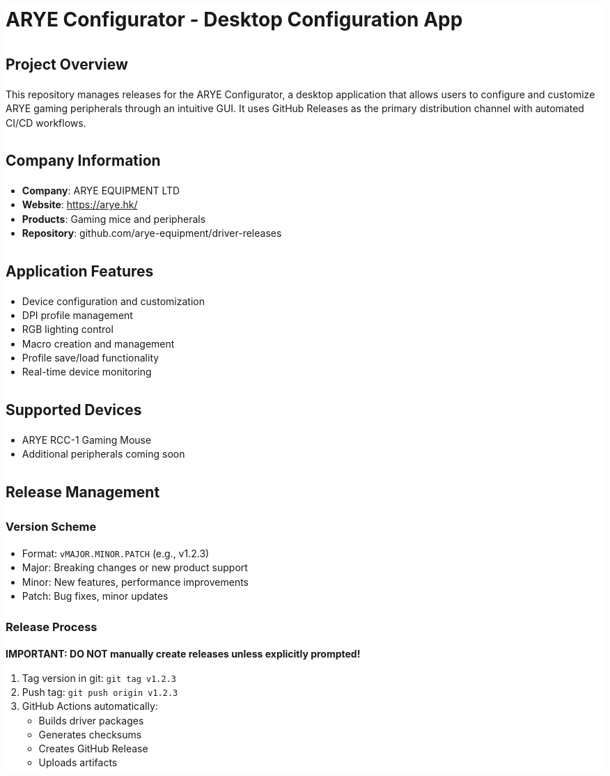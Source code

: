 # ARYE Configurator - Desktop Configuration App

## Project Overview

This repository manages releases for the ARYE Configurator, a desktop application that allows users to configure and customize ARYE gaming peripherals through an intuitive GUI. It uses GitHub Releases as the primary distribution channel with automated CI/CD workflows.

## Company Information

- **Company**: ARYE EQUIPMENT LTD
- **Website**: https://arye.hk/
- **Products**: Gaming mice and peripherals
- **Repository**: github.com/arye-equipment/driver-releases

## Application Features

- Device configuration and customization
- DPI profile management
- RGB lighting control
- Macro creation and management
- Profile save/load functionality
- Real-time device monitoring

## Supported Devices

- ARYE RCC-1 Gaming Mouse
- Additional peripherals coming soon

## Release Management

### Version Scheme
- Format: `vMAJOR.MINOR.PATCH` (e.g., v1.2.3)
- Major: Breaking changes or new product support
- Minor: New features, performance improvements
- Patch: Bug fixes, minor updates

### Release Process

**IMPORTANT: DO NOT manually create releases unless explicitly prompted!**

1. Tag version in git: `git tag v1.2.3`
2. Push tag: `git push origin v1.2.3`
3. GitHub Actions automatically:
   - Builds driver packages
   - Generates checksums
   - Creates GitHub Release
   - Uploads artifacts
